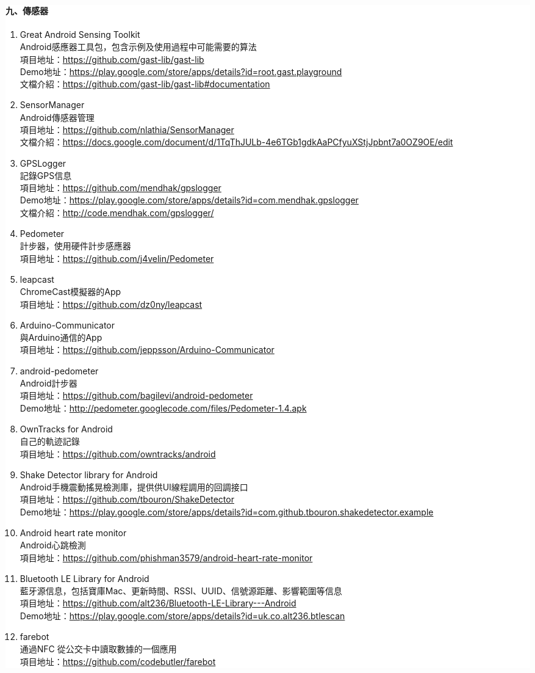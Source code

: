 #### 九、傳感器  
1. Great Android Sensing Toolkit  
Android感應器工具包，包含示例及使用過程中可能需要的算法  
項目地址：https://github.com/gast-lib/gast-lib  
Demo地址：https://play.google.com/store/apps/details?id=root.gast.playground  
文檔介紹：https://github.com/gast-lib/gast-lib#documentation  

1. SensorManager  
Android傳感器管理  
項目地址：https://github.com/nlathia/SensorManager  
文檔介紹：https://docs.google.com/document/d/1TqThJULb-4e6TGb1gdkAaPCfyuXStjJpbnt7a0OZ9OE/edit  

1. GPSLogger  
記錄GPS信息  
項目地址：https://github.com/mendhak/gpslogger  
Demo地址：https://play.google.com/store/apps/details?id=com.mendhak.gpslogger  
文檔介紹：http://code.mendhak.com/gpslogger/  

1. Pedometer  
計步器，使用硬件計步感應器  
項目地址：https://github.com/j4velin/Pedometer  

1. leapcast  
ChromeCast模擬器的App  
項目地址：https://github.com/dz0ny/leapcast  

1. Arduino-Communicator  
與Arduino通信的App  
項目地址：https://github.com/jeppsson/Arduino-Communicator  

1. android-pedometer  
Android計步器  
項目地址：https://github.com/bagilevi/android-pedometer  
Demo地址：http://pedometer.googlecode.com/files/Pedometer-1.4.apk  

1. OwnTracks for Android  
自己的軌迹記錄  
項目地址：https://github.com/owntracks/android  

1. Shake Detector library for Android   
Android手機震動搖晃檢測庫，提供供UI線程調用的回調接口  
項目地址：https://github.com/tbouron/ShakeDetector  
Demo地址：https://play.google.com/store/apps/details?id=com.github.tbouron.shakedetector.example  

1. Android heart rate monitor   
Android心跳檢測  
項目地址：https://github.com/phishman3579/android-heart-rate-monitor  

1. Bluetooth LE Library for Android   
藍牙源信息，包括寶庫Mac、更新時間、RSSI、UUID、信號源距離、影響範圍等信息  
項目地址：https://github.com/alt236/Bluetooth-LE-Library---Android  
Demo地址：https://play.google.com/store/apps/details?id=uk.co.alt236.btlescan  

1. farebot   
通過NFC 從公交卡中讀取數據的一個應用   
項目地址：https://github.com/codebutler/farebot     
    
